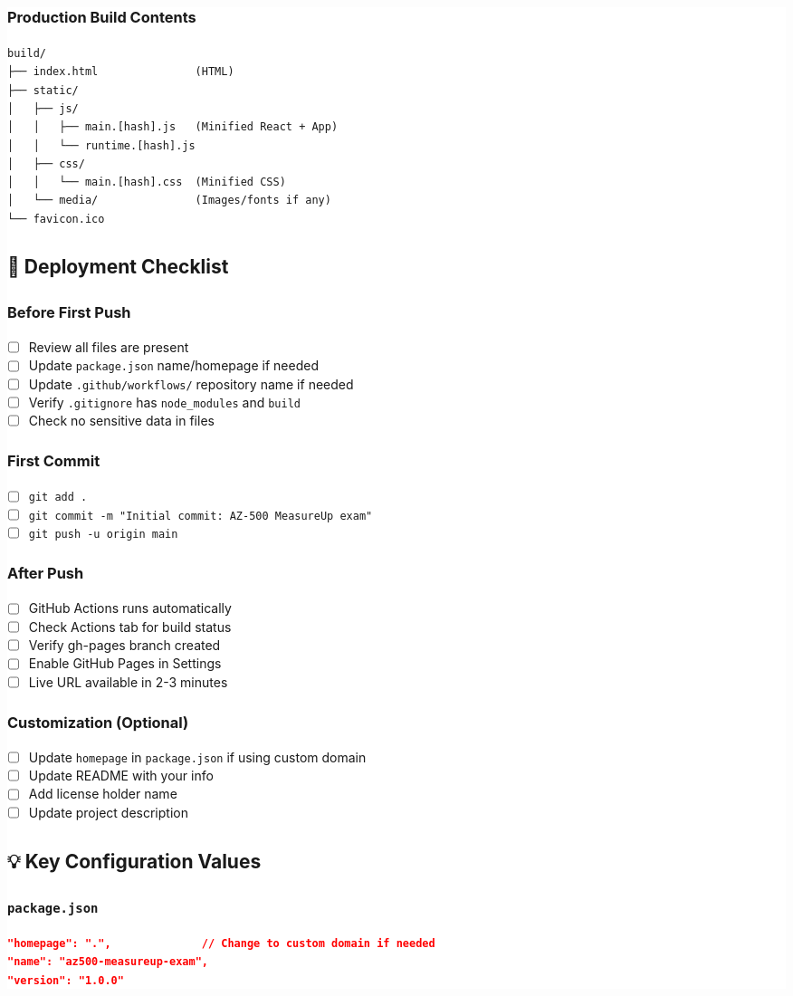 ### Production Build Contents
```
build/
├── index.html               (HTML)
├── static/
│   ├── js/
│   │   ├── main.[hash].js   (Minified React + App)
│   │   └── runtime.[hash].js
│   ├── css/
│   │   └── main.[hash].css  (Minified CSS)
│   └── media/               (Images/fonts if any)
└── favicon.ico
```

## 🚀 Deployment Checklist

### Before First Push
- [ ] Review all files are present
- [ ] Update `package.json` name/homepage if needed
- [ ] Update `.github/workflows/` repository name if needed
- [ ] Verify `.gitignore` has `node_modules` and `build`
- [ ] Check no sensitive data in files

### First Commit
- [ ] `git add .`
- [ ] `git commit -m "Initial commit: AZ-500 MeasureUp exam"`
- [ ] `git push -u origin main`

### After Push
- [ ] GitHub Actions runs automatically
- [ ] Check Actions tab for build status
- [ ] Verify gh-pages branch created
- [ ] Enable GitHub Pages in Settings
- [ ] Live URL available in 2-3 minutes

### Customization (Optional)
- [ ] Update `homepage` in `package.json` if using custom domain
- [ ] Update README with your info
- [ ] Add license holder name
- [ ] Update project description

## 💡 Key Configuration Values

### `package.json`
```json
"homepage": ".",              // Change to custom domain if needed
"name": "az500-measureup-exam",
"version": "1.0.0"
```
